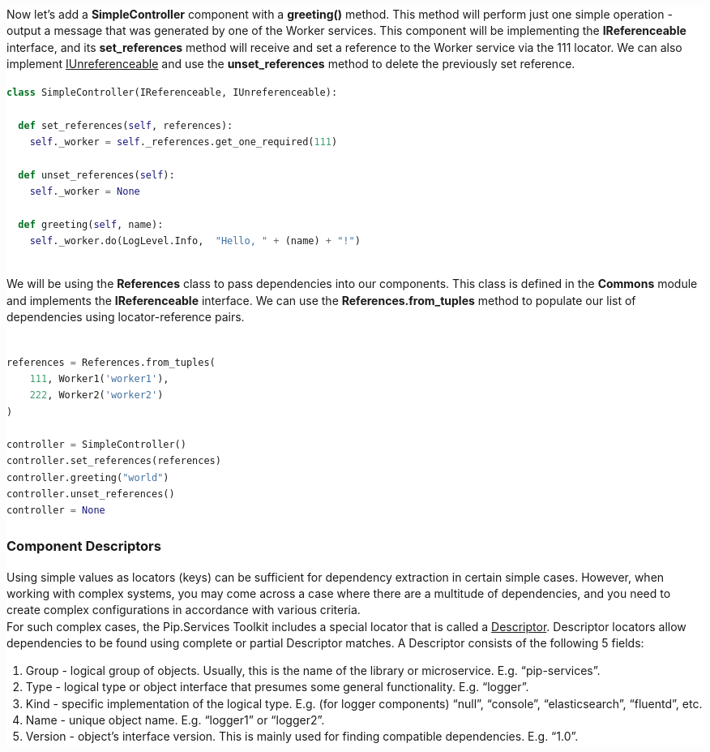 Now let’s add a **SimpleController** component with a **greeting()** method. This method will perform just one simple operation - output a message that was generated by one of the Worker services. This component will be implementing the **IReferenceable** interface, and its **set_references** method will receive and set a reference to the Worker service via the 111 locator. We can also implement [IUnreferenceable](../../commons/refer/iunreferenceable/) and use the **unset_references** method to delete the previously set reference.

```python
class SimpleController(IReferenceable, IUnreferenceable):
  
  def set_references(self, references):
    self._worker = self._references.get_one_required(111)
  
  def unset_references(self):
    self._worker = None
  
  def greeting(self, name):
    self._worker.do(LogLevel.Info,  "Hello, " + (name) + "!")
  
```

We will be using the **References** class to pass dependencies into our components. This class is defined in the **Commons** module and implements the **IReferenceable** interface. We can use the **References.from_tuples** method to populate our list of dependencies using locator-reference pairs.

```python

references = References.from_tuples(
	111, Worker1('worker1'),
	222, Worker2('worker2')
)

controller = SimpleController()
controller.set_references(references)
controller.greeting("world")
controller.unset_references()
controller = None

```

### Component Descriptors

Using simple values as locators (keys) can be sufficient for dependency extraction in certain simple cases. However, when working with complex systems, you may come across a case where there are a multitude of dependencies, and you need to create complex configurations in accordance with various criteria.  
For such complex cases, the Pip.Services Toolkit includes a special locator that is called a [Descriptor](../../commons/refer/descriptor/). Descriptor locators allow dependencies to be found using complete or partial Descriptor matches. A Descriptor consists of the following 5 fields:

1. Group - logical group of objects. Usually, this is the name of the library or microservice. E.g. “pip-services”.
2. Type - logical type or object interface that presumes some general functionality. E.g. “logger”.
3. Kind - specific implementation of the logical type. E.g. (for logger components) “null”, “console”, “elasticsearch”, “fluentd”, etc.
4. Name - unique object name. E.g. “logger1” or “logger2”.
5. Version - object’s interface version. This is mainly used for finding compatible dependencies. E.g. “1.0”.
